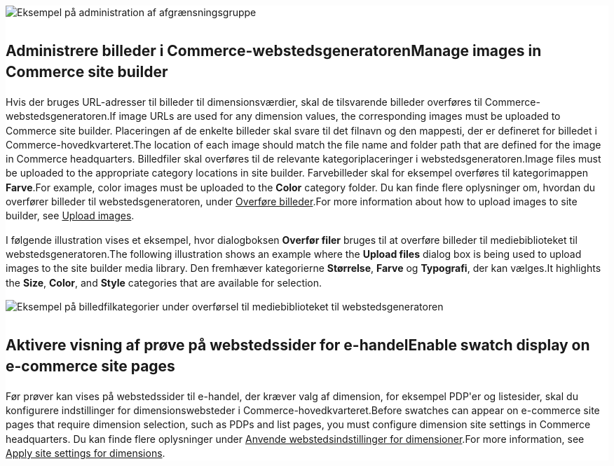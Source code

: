 ![Eksempel på administration af afgrænsningsgruppe](../dev-itpro/media/swatch_refiner_group.png)

## <a name="manage-images-in-commerce-site-builder"></a><span data-ttu-id="8b24a-181">Administrere billeder i Commerce-webstedsgeneratoren</span><span class="sxs-lookup"><span data-stu-id="8b24a-181">Manage images in Commerce site builder</span></span>

<span data-ttu-id="8b24a-182">Hvis der bruges URL-adresser til billeder til dimensionsværdier, skal de tilsvarende billeder overføres til Commerce-webstedsgeneratoren.</span><span class="sxs-lookup"><span data-stu-id="8b24a-182">If image URLs are used for any dimension values, the corresponding images must be uploaded to Commerce site builder.</span></span> <span data-ttu-id="8b24a-183">Placeringen af de enkelte billeder skal svare til det filnavn og den mappesti, der er defineret for billedet i Commerce-hovedkvarteret.</span><span class="sxs-lookup"><span data-stu-id="8b24a-183">The location of each image should match the file name and folder path that are defined for the image in Commerce headquarters.</span></span> <span data-ttu-id="8b24a-184">Billedfiler skal overføres til de relevante kategoriplaceringer i webstedsgeneratoren.</span><span class="sxs-lookup"><span data-stu-id="8b24a-184">Image files must be uploaded to the appropriate category locations in site builder.</span></span> <span data-ttu-id="8b24a-185">Farvebilleder skal for eksempel overføres til kategorimappen **Farve**.</span><span class="sxs-lookup"><span data-stu-id="8b24a-185">For example, color images must be uploaded to the **Color** category folder.</span></span> <span data-ttu-id="8b24a-186">Du kan finde flere oplysninger om, hvordan du overfører billeder til webstedsgeneratoren, under [Overføre billeder](../dam-upload-images.md).</span><span class="sxs-lookup"><span data-stu-id="8b24a-186">For more information about how to upload images to site builder, see [Upload images](../dam-upload-images.md).</span></span>

<span data-ttu-id="8b24a-187">I følgende illustration vises et eksempel, hvor dialogboksen **Overfør filer** bruges til at overføre billeder til mediebiblioteket til webstedsgeneratoren.</span><span class="sxs-lookup"><span data-stu-id="8b24a-187">The following illustration shows an example where the **Upload files** dialog box is being used to upload images to the site builder media library.</span></span> <span data-ttu-id="8b24a-188">Den fremhæver kategorierne **Størrelse**, **Farve** og **Typografi**, der kan vælges.</span><span class="sxs-lookup"><span data-stu-id="8b24a-188">It highlights the **Size**, **Color**, and **Style** categories that are available for selection.</span></span>

![Eksempel på billedfilkategorier under overførsel til mediebiblioteket til webstedsgeneratoren](../dev-itpro/media/swatch_sitebuilder.png)

## <a name="enable-swatch-display-on-e-commerce-site-pages"></a><span data-ttu-id="8b24a-190">Aktivere visning af prøve på webstedssider for e-handel</span><span class="sxs-lookup"><span data-stu-id="8b24a-190">Enable swatch display on e-commerce site pages</span></span>

<span data-ttu-id="8b24a-191">Før prøver kan vises på webstedssider til e-handel, der kræver valg af dimension, for eksempel PDP'er og listesider, skal du konfigurere indstillinger for dimensionswebsteder i Commerce-hovedkvarteret.</span><span class="sxs-lookup"><span data-stu-id="8b24a-191">Before swatches can appear on e-commerce site pages that require dimension selection, such as PDPs and list pages, you must configure dimension site settings in Commerce headquarters.</span></span> <span data-ttu-id="8b24a-192">Du kan finde flere oplysninger under [Anvende webstedsindstillinger for dimensioner](../dimension-settings.md).</span><span class="sxs-lookup"><span data-stu-id="8b24a-192">For more information, see [Apply site settings for dimensions](../dimension-settings.md).</span></span>
